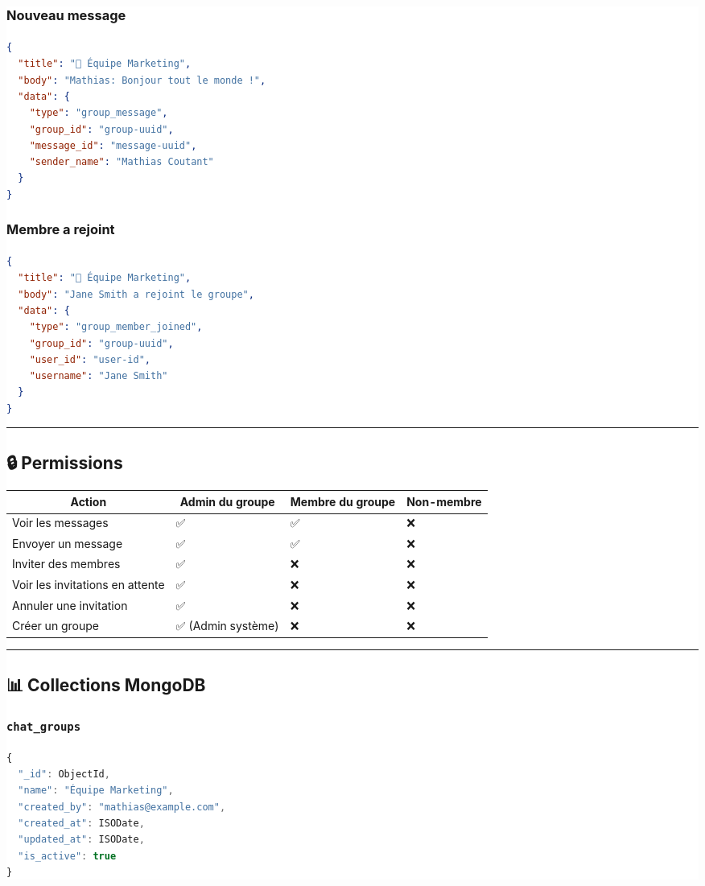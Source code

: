 ### Nouveau message
```json
{
  "title": "👥 Équipe Marketing",
  "body": "Mathias: Bonjour tout le monde !",
  "data": {
    "type": "group_message",
    "group_id": "group-uuid",
    "message_id": "message-uuid",
    "sender_name": "Mathias Coutant"
  }
}
```

### Membre a rejoint
```json
{
  "title": "👥 Équipe Marketing",
  "body": "Jane Smith a rejoint le groupe",
  "data": {
    "type": "group_member_joined",
    "group_id": "group-uuid",
    "user_id": "user-id",
    "username": "Jane Smith"
  }
}
```

---

## 🔒 Permissions

| Action | Admin du groupe | Membre du groupe | Non-membre |
|--------|-----------------|------------------|------------|
| Voir les messages | ✅ | ✅ | ❌ |
| Envoyer un message | ✅ | ✅ | ❌ |
| Inviter des membres | ✅ | ❌ | ❌ |
| Voir les invitations en attente | ✅ | ❌ | ❌ |
| Annuler une invitation | ✅ | ❌ | ❌ |
| Créer un groupe | ✅ (Admin système) | ❌ | ❌ |

---

## 📊 Collections MongoDB

### `chat_groups`
```javascript
{
  "_id": ObjectId,
  "name": "Équipe Marketing",
  "created_by": "mathias@example.com",
  "created_at": ISODate,
  "updated_at": ISODate,
  "is_active": true
}
```
